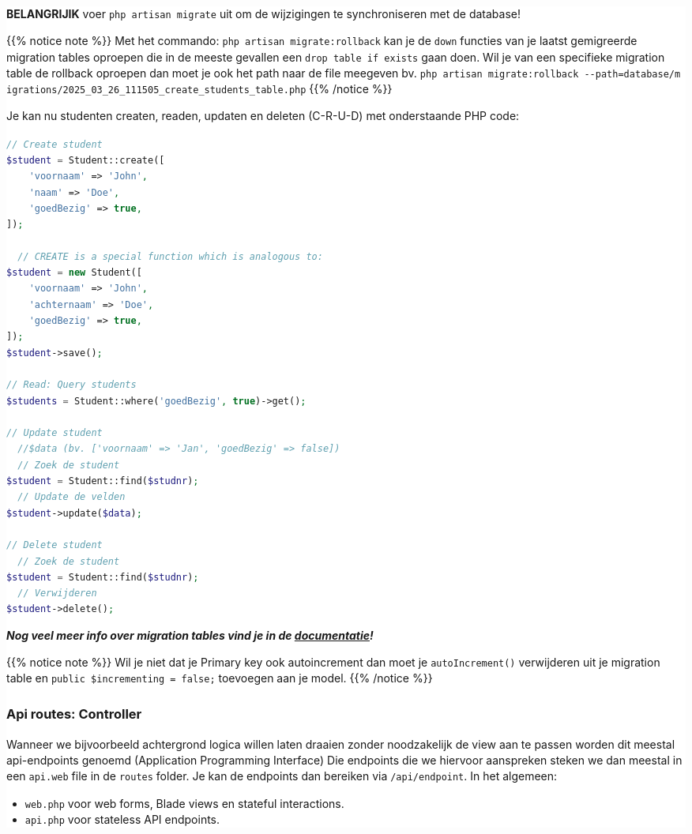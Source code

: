 
**BELANGRIJIK** voer `php artisan migrate` uit om de wijzigingen te synchroniseren met de database!

{{% notice note %}}
Met het commando: `php artisan migrate:rollback` kan je de `down` functies van je laatst gemigreerde migration tables oproepen die in de meeste gevallen een `drop table if exists` gaan doen. Wil je van een specifieke migration table de rollback oproepen dan moet je ook het path naar de file meegeven bv. `php artisan migrate:rollback --path=database/migrations/2025_03_26_111505_create_students_table.php`
{{% /notice %}}

Je kan nu studenten createn, readen, updaten en deleten (C-R-U-D)  met onderstaande PHP code:
```php
// Create student
$student = Student::create([
    'voornaam' => 'John',
    'naam' => 'Doe',
    'goedBezig' => true,
]);

  // CREATE is a special function which is analogous to:
$student = new Student([
    'voornaam' => 'John',
    'achternaam' => 'Doe',
    'goedBezig' => true,
]);
$student->save();

// Read: Query students
$students = Student::where('goedBezig', true)->get();

// Update student
  //$data (bv. ['voornaam' => 'Jan', 'goedBezig' => false])
  // Zoek de student
$student = Student::find($studnr);
  // Update de velden
$student->update($data);

// Delete student
  // Zoek de student
$student = Student::find($studnr);
  // Verwijderen
$student->delete();
```

**_Nog veel meer info over migration tables vind je in de [documentatie](https://laravel.com/docs/12.x/migrations#migration-structure)!_**

{{% notice note %}}
Wil je niet dat je Primary key ook autoincrement dan moet je `autoIncrement()` verwijderen uit je migration table en `public $incrementing = false;` toevoegen aan je model.
{{% /notice %}}

### Api routes: Controller
Wanneer we bijvoorbeeld achtergrond logica willen laten draaien zonder noodzakelijk de view aan te passen worden dit meestal api-endpoints genoemd (Application Programming Interface) Die endpoints die we hiervoor aanspreken steken we dan meestal in een `api.web` file in de `routes` folder. Je kan de endpoints dan bereiken via `/api/endpoint`. In het algemeen:
- `web.php` voor web forms, Blade views en stateful interactions.
- `api.php` voor stateless API endpoints.
